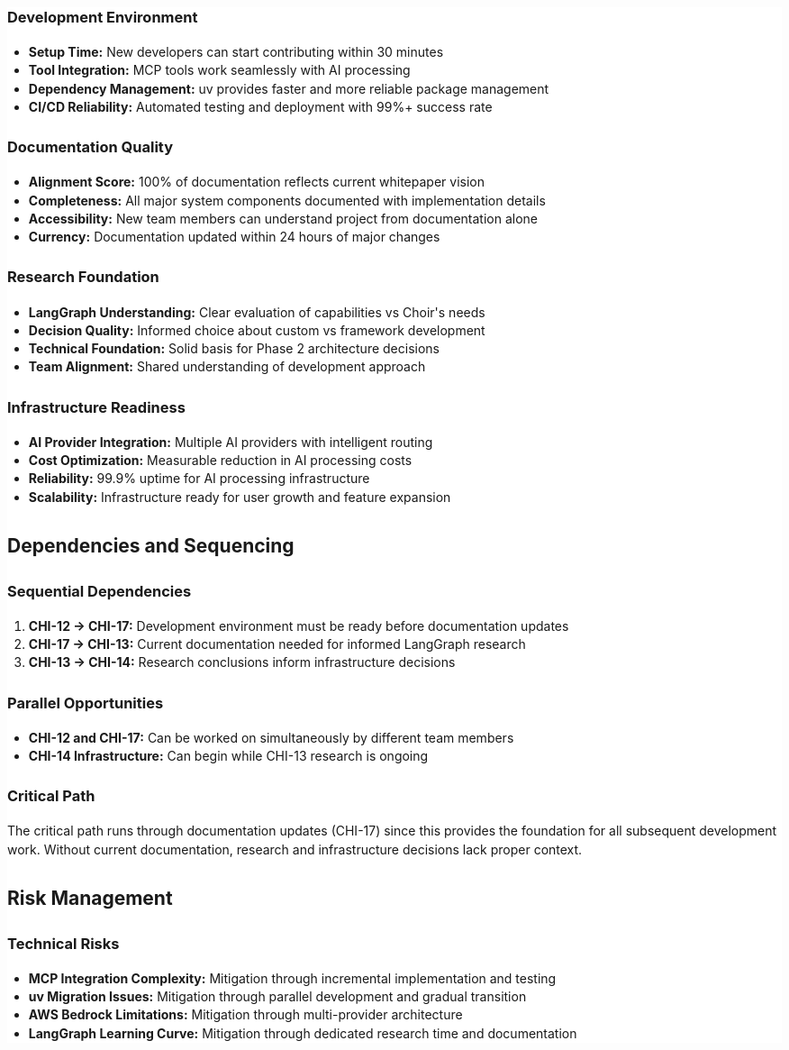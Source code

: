 ### Development Environment
- **Setup Time:** New developers can start contributing within 30 minutes
- **Tool Integration:** MCP tools work seamlessly with AI processing
- **Dependency Management:** uv provides faster and more reliable package management
- **CI/CD Reliability:** Automated testing and deployment with 99%+ success rate

### Documentation Quality
- **Alignment Score:** 100% of documentation reflects current whitepaper vision
- **Completeness:** All major system components documented with implementation details
- **Accessibility:** New team members can understand project from documentation alone
- **Currency:** Documentation updated within 24 hours of major changes

### Research Foundation
- **LangGraph Understanding:** Clear evaluation of capabilities vs Choir's needs
- **Decision Quality:** Informed choice about custom vs framework development
- **Technical Foundation:** Solid basis for Phase 2 architecture decisions
- **Team Alignment:** Shared understanding of development approach

### Infrastructure Readiness
- **AI Provider Integration:** Multiple AI providers with intelligent routing
- **Cost Optimization:** Measurable reduction in AI processing costs
- **Reliability:** 99.9% uptime for AI processing infrastructure
- **Scalability:** Infrastructure ready for user growth and feature expansion

## Dependencies and Sequencing

### Sequential Dependencies
1. **CHI-12 → CHI-17:** Development environment must be ready before documentation updates
2. **CHI-17 → CHI-13:** Current documentation needed for informed LangGraph research
3. **CHI-13 → CHI-14:** Research conclusions inform infrastructure decisions

### Parallel Opportunities
- **CHI-12 and CHI-17:** Can be worked on simultaneously by different team members
- **CHI-14 Infrastructure:** Can begin while CHI-13 research is ongoing

### Critical Path
The critical path runs through documentation updates (CHI-17) since this provides the foundation for all subsequent development work. Without current documentation, research and infrastructure decisions lack proper context.

## Risk Management

### Technical Risks
- **MCP Integration Complexity:** Mitigation through incremental implementation and testing
- **uv Migration Issues:** Mitigation through parallel development and gradual transition
- **AWS Bedrock Limitations:** Mitigation through multi-provider architecture
- **LangGraph Learning Curve:** Mitigation through dedicated research time and documentation
